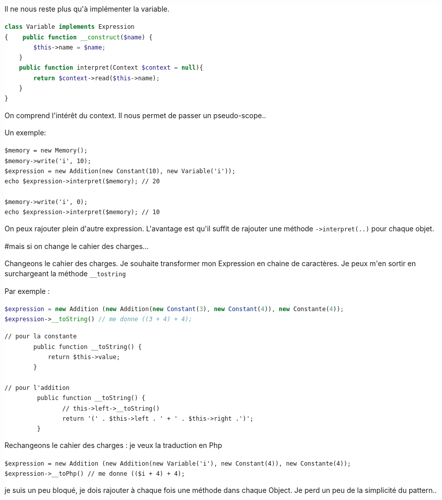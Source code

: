 Il ne nous reste plus qu'à implémenter la variable.

``` php
class Variable implements Expression
{    public function __construct($name) {
        $this->name = $name;
    }
    public function interpret(Context $context = null){
        return $context->read($this->name);
    }
}

```
On comprend l'intérêt du context. Il nous permet de passer un pseudo-scope..

Un exemple:
```
$memory = new Memory();
$memory->write('i', 10);
$expression = new Addition(new Constant(10), new Variable('i'));
echo $expression->interpret($memory); // 20

$memory->write('i', 0);
echo $expression->interpret($memory); // 10
```

On peux rajouter plein d'autre expression. L'avantage est qu'il suffit de rajouter une méthode `->interpret(..)` pour chaque objet.

#mais si on change le cahier des charges...

Changeons le cahier des charges. Je souhaite transformer mon Expression en chaine de caractères. Je peux m'en sortir en surchargeant la méthode `__tostring`

Par exemple :
``` php
$expression = new Addition (new Addition(new Constant(3), new Constant(4)), new Constante(4));
$expression->__toString() // me donne ((3 + 4) + 4);
```

```
// pour la constante
        public function __toString() {
            return $this->value;
        }

// pour l'addition
         public function __toString() {
                // this->left->__toString()
                return '(' . $this->left . ' + ' . $this->right .')';
         }
```

Rechangeons le cahier des charges : je veux la traduction en Php

```
$expression = new Addition (new Addition(new Variable('i'), new Constant(4)), new Constante(4));
$expression->__toPhp() // me donne (($i + 4) + 4);

```
je suis un peu bloqué, je dois rajouter à chaque fois une méthode dans chaque Object. Je perd un peu de la simplicité du pattern..
